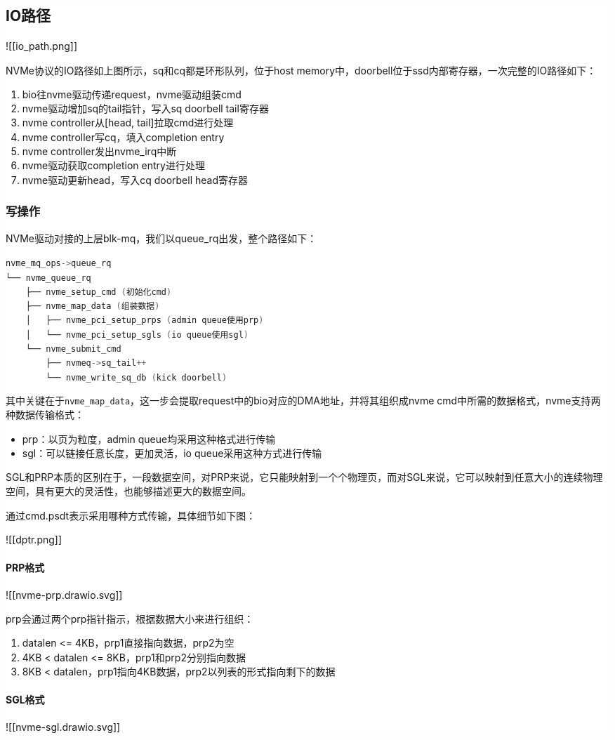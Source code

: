## IO路径

![[io_path.png]]

NVMe协议的IO路径如上图所示，sq和cq都是环形队列，位于host memory中，doorbell位于ssd内部寄存器，一次完整的IO路径如下：

1. bio往nvme驱动传递request，nvme驱动组装cmd
2. nvme驱动增加sq的tail指针，写入sq doorbell tail寄存器
3. nvme controller从[head, tail]拉取cmd进行处理
4. nvme controller写cq，填入completion entry
5. nvme controller发出nvme_irq中断
6. nvme驱动获取completion entry进行处理
7. nvme驱动更新head，写入cq doorbell head寄存器

### 写操作

NVMe驱动对接的上层blk-mq，我们以queue_rq出发，整个路径如下：

```c
nvme_mq_ops->queue_rq
└── nvme_queue_rq
    ├── nvme_setup_cmd (初始化cmd)
    ├── nvme_map_data (组装数据)
    │   ├── nvme_pci_setup_prps (admin queue使用prp)
    │   └── nvme_pci_setup_sgls (io queue使用sgl)
    └── nvme_submit_cmd
        ├── nvmeq->sq_tail++
        └── nvme_write_sq_db (kick doorbell)
```

其中关键在于`nvme_map_data`，这一步会提取request中的bio对应的DMA地址，并将其组织成nvme cmd中所需的数据格式，nvme支持两种数据传输格式：

 - prp：以页为粒度，admin queue均采用这种格式进行传输
 - sgl：可以链接任意长度，更加灵活，io queue采用这种方式进行传输

SGL和PRP本质的区别在于，一段数据空间，对PRP来说，它只能映射到一个个物理页，而对SGL来说，它可以映射到任意大小的连续物理空间，具有更大的灵活性，也能够描述更大的数据空间。

通过cmd.psdt表示采用哪种方式传输，具体细节如下图：

![[dptr.png]]

#### PRP格式

![[nvme-prp.drawio.svg]]

prp会通过两个prp指针指示，根据数据大小来进行组织：

1. datalen <= 4KB，prp1直接指向数据，prp2为空
2. 4KB < datalen <= 8KB，prp1和prp2分别指向数据
3. 8KB < datalen，prp1指向4KB数据，prp2以列表的形式指向剩下的数据

#### SGL格式

![[nvme-sgl.drawio.svg]]
